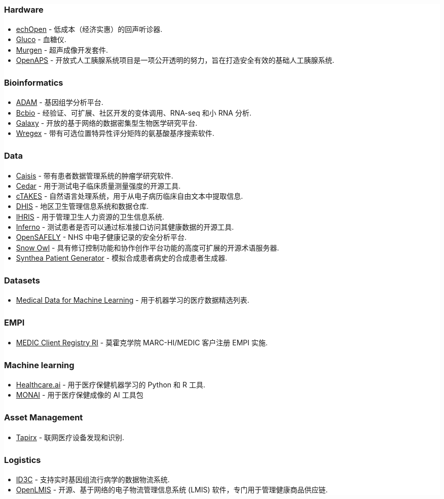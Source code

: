 ### Hardware
  * [echOpen](https://www.echopen.org) - 低成本（经济实惠）的回声听诊器.
  * [Gluco](https://github.com/nebulabio/gluco) - 血糖仪.
  * [Murgen](https://hackaday.io/project/9281-murgen-open-source-ultrasound-imaging) - 超声成像开发套件.
  * [OpenAPS](https://openaps.org/) - 开放式人工胰腺系统项目是一项公开透明的努力，旨在打造安全有效的基础人工胰腺系统.

### Bioinformatics
  * [ADAM](https://github.com/bigdatagenomics/adam) - 基因组学分析平台.
  * [Bcbio](https://github.com/bcbio/bcbio-nextgen) - 经验证、可扩展、社区开发的变体调用、RNA-seq 和小 RNA 分析.
  * [Galaxy](https://galaxyproject.org/) - 开放的基于网络的数据密集型生物医学研究平台.
  * [Wregex](https://ehubio.ehu.eus/wregex/) - 带有可选位置特异性评分矩阵的氨基酸基序搜索软件.

### Data
  * [Caisis](http://www.caisis.org/) - 带有患者数据管理系统的肿瘤学研究软件.
  * [Cedar](https://projectcedar.org/) - 用于测试电子临床质量测量强度的开源工具.
  * [cTAKES](https://ctakes.apache.org/) - 自然语言处理系统，用于从电子病历临床自由文本中提取信息.
  * [DHIS](https://dhiskp.gov.pk/) - 地区卫生管理信息系统和数据仓库.
  * [IHRIS](https://www.ihris.org/toolkit-new/) - 用于管理卫生人力资源的卫生信息系统.
  * [Inferno](https://github.com/onc-healthit/inferno) - 测试患者是否可以通过标准接口访问其健康数据的开源工具.
  * [OpenSAFELY](https://www.opensafely.org) - NHS 中电子健康记录的安全分析平台.
  * [Snow Owl](https://github.com/b2ihealthcare/snow-owl) - 具有修订控制功能和协作创作平台功能的高度可扩展的开源术语服务器. 
  * [Synthea Patient Generator](https://github.com/synthetichealth/synthea) - 模拟合成患者病史的合成患者生成器.

### Datasets
  * [Medical Data for Machine Learning](https://github.com/beamandrew/medical-data) - 用于机器学习的医疗数据精选列表.

### EMPI
  * [MEDIC Client Registry RI](https://github.com/MohawkMEDIC/client-registry) - 莫霍克学院 MARC-HI/MEDIC 客户注册 EMPI 实施.
  
### Machine learning
  * [Healthcare.ai](https://healthcare.ai) - 用于医疗保健机器学习的 Python 和 R 工具.
  * [MONAI](https://github.com/Project-MONAI/MONAI) - 用于医疗保健成像的 AI 工具包

### Asset Management
  * [Tapirx](https://github.com/virtalabs/tapirx) - 联网医疗设备发现和识别.

### Logistics
  * [ID3C](https://github.com/seattleflu/id3c) - 支持实时基因组流行病学的数据物流系统.
  * [OpenLMIS](https://openlmis.org) - 开源、基于网络的电子物流管理信息系统 (LMIS) 软件，专门用于管理健康商品供应链.
